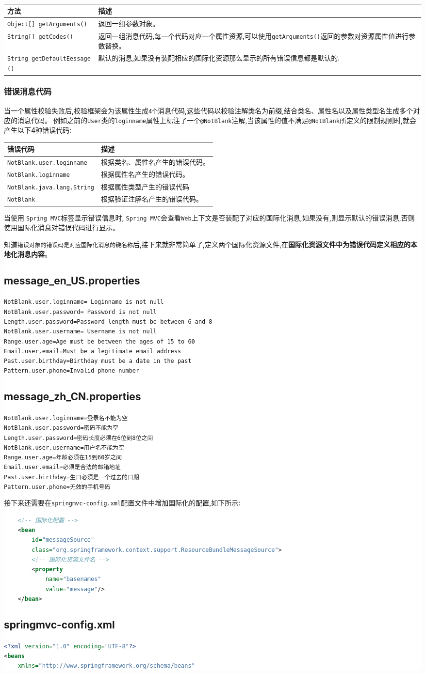 |方法|描述|
|:---|:---|
|`Object[] getArguments()`|返回一组参数对象。|
|`String[] getCodes()`|返回一组消息代码,每一个代码对应一个属性资源,可以使用`getArguments()`返回的参数对资源属性值进行参数替换。|
|`String getDefaultEessage()`|默认的消息,如果没有装配相应的国际化资源那么显示的所有错误信息都是默认的.|
### 错误消息代码 ###
当一个属性校验失败后,校验框架会为该属性生成`4个`消息代码,这些代码以校验注解类名为前缀,结合类名、属性名以及属性类型名生成多个对应的消息代码。
例如之前的`User`类的`loginname`属性上标注了一个`@NotBlank`注解,当该属性的值不满足`@NotBlank`所定义的限制规则时,就会产生以下4种错误代码:

|错误代码|描述|
|:---|:---|
|`NotBlank.user.loginname`|根据类名、属性名产生的错误代码。|
|`NotBlank.loginname`|根据属性名产生的错误代码。|
|`NotBlank.java.lang.String`|根据属性类型产生的错误代码|
|`NotBlank`|根据验证注解名产生的错误代码。|
当使用 `Spring MVC`标签显示错误信息时, `Spring MVC`会查看`Web`上下文是否装配了对应的国际化消息,如果没有,则显示默认的错误消息,否则使用国际化消息对错误代码进行显示。

知道`错误对象的错误码是对应国际化消息的键名称`后,接下来就非常简单了,定义两个国际化资源文件,在**国际化资源文件中为错误代码定义相应的本地化消息内容**。
## message_en_US.properties ##
```
NotBlank.user.loginname= Loginname is not null
NotBlank.user.password= Password is not null
Length.user.password=Password length must be between 6 and 8
NotBlank.user.username= Username is not null
Range.user.age=Age must be between the ages of 15 to 60
Email.user.email=Must be a legitimate email address
Past.user.birthday=Birthday must be a date in the past
Pattern.user.phone=Invalid phone number
```
## message_zh_CN.properties ##
```cmd
NotBlank.user.loginname=登录名不能为空
NotBlank.user.password=密码不能为空
Length.user.password=密码长度必须在6位到8位之间
NotBlank.user.username=用户名不能为空
Range.user.age=年龄必须在15到60岁之间
Email.user.email=必须是合法的邮箱地址
Past.user.birthday=生日必须是一个过去的日期
Pattern.user.phone=无效的手机号码
```
接下来还需要在`springmvc-config.xml`配置文件中增加国际化的配置,如下所示:
```xml
    <!-- 国际化配置 -->
    <bean
        id="messageSource"
        class="org.springframework.context.support.ResourceBundleMessageSource">
        <!-- 国际化资源文件名 -->
        <property
            name="basenames"
            value="message"/>
    </bean>
```
## springmvc-config.xml ##
```xml
<?xml version="1.0" encoding="UTF-8"?>
<beans
    xmlns="http://www.springframework.org/schema/beans"
```